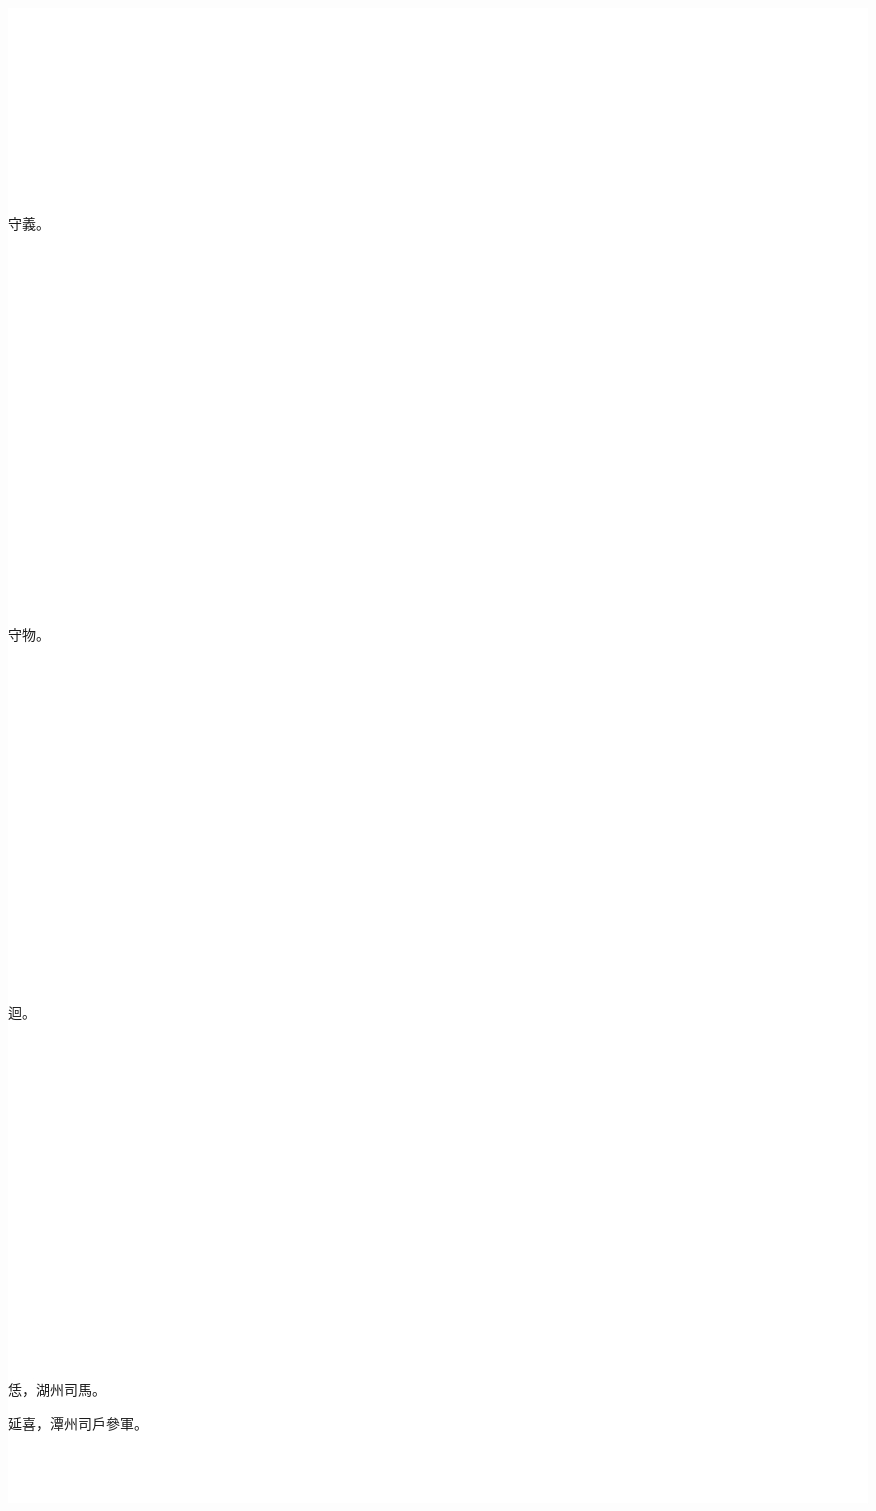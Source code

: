 
　 

　 

　 

　 

　 

　 

守義。

　 

　 

　 

　 

　 

　 

　 

　 

　 

　 

　 

守物。

　 

　 

　 

　 

　 

　 

　 

　 

　 

　 

迴。

　

　 

　 

　 

　 

　 

　 

　 

　 

　 

恁，湖州司馬。

延喜，潭州司戶參軍。

　

　 
